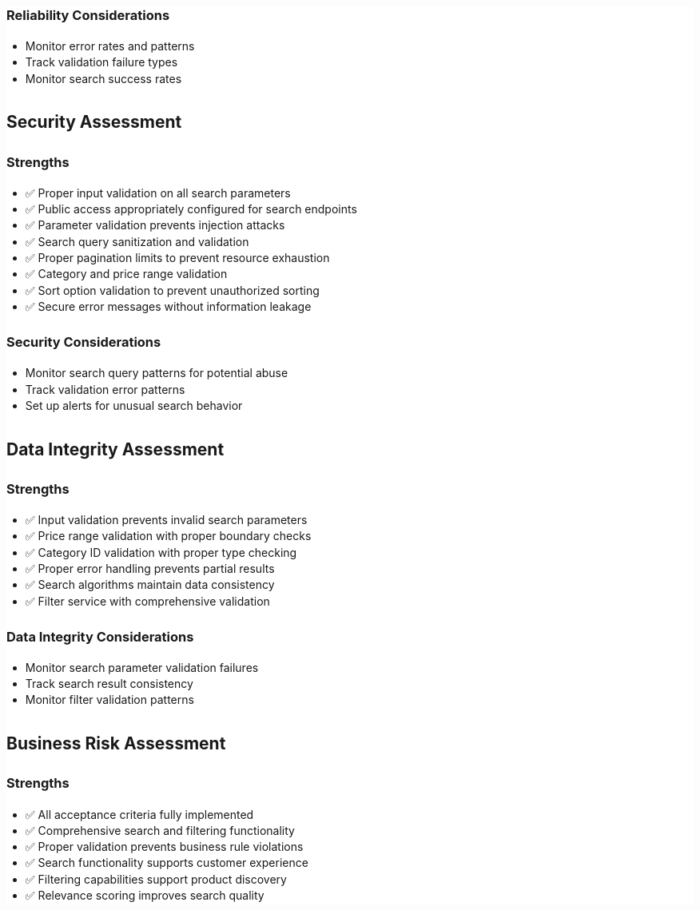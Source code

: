 ### Reliability Considerations

- Monitor error rates and patterns
- Track validation failure types
- Monitor search success rates

## Security Assessment

### Strengths

- ✅ Proper input validation on all search parameters
- ✅ Public access appropriately configured for search endpoints
- ✅ Parameter validation prevents injection attacks
- ✅ Search query sanitization and validation
- ✅ Proper pagination limits to prevent resource exhaustion
- ✅ Category and price range validation
- ✅ Sort option validation to prevent unauthorized sorting
- ✅ Secure error messages without information leakage

### Security Considerations

- Monitor search query patterns for potential abuse
- Track validation error patterns
- Set up alerts for unusual search behavior

## Data Integrity Assessment

### Strengths

- ✅ Input validation prevents invalid search parameters
- ✅ Price range validation with proper boundary checks
- ✅ Category ID validation with proper type checking
- ✅ Proper error handling prevents partial results
- ✅ Search algorithms maintain data consistency
- ✅ Filter service with comprehensive validation

### Data Integrity Considerations

- Monitor search parameter validation failures
- Track search result consistency
- Monitor filter validation patterns

## Business Risk Assessment

### Strengths

- ✅ All acceptance criteria fully implemented
- ✅ Comprehensive search and filtering functionality
- ✅ Proper validation prevents business rule violations
- ✅ Search functionality supports customer experience
- ✅ Filtering capabilities support product discovery
- ✅ Relevance scoring improves search quality
